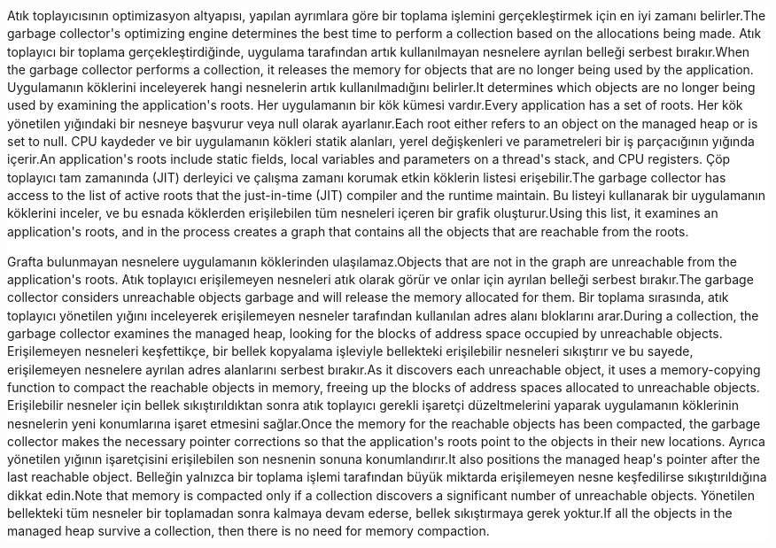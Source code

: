 <span data-ttu-id="a5333-122">Atık toplayıcısının optimizasyon altyapısı, yapılan ayrımlara göre bir toplama işlemini gerçekleştirmek için en iyi zamanı belirler.</span><span class="sxs-lookup"><span data-stu-id="a5333-122">The garbage collector's optimizing engine determines the best time to perform a collection based on the allocations being made.</span></span> <span data-ttu-id="a5333-123">Atık toplayıcı bir toplama gerçekleştirdiğinde, uygulama tarafından artık kullanılmayan nesnelere ayrılan belleği serbest bırakır.</span><span class="sxs-lookup"><span data-stu-id="a5333-123">When the garbage collector performs a collection, it releases the memory for objects that are no longer being used by the application.</span></span> <span data-ttu-id="a5333-124">Uygulamanın köklerini inceleyerek hangi nesnelerin artık kullanılmadığını belirler.</span><span class="sxs-lookup"><span data-stu-id="a5333-124">It determines which objects are no longer being used by examining the application's roots.</span></span> <span data-ttu-id="a5333-125">Her uygulamanın bir kök kümesi vardır.</span><span class="sxs-lookup"><span data-stu-id="a5333-125">Every application has a set of roots.</span></span> <span data-ttu-id="a5333-126">Her kök yönetilen yığındaki bir nesneye başvurur veya null olarak ayarlanır.</span><span class="sxs-lookup"><span data-stu-id="a5333-126">Each root either refers to an object on the managed heap or is set to null.</span></span> <span data-ttu-id="a5333-127">CPU kaydeder ve bir uygulamanın kökleri statik alanları, yerel değişkenleri ve parametreleri bir iş parçacığının yığında içerir.</span><span class="sxs-lookup"><span data-stu-id="a5333-127">An application's roots include static fields, local variables and parameters on a thread's stack, and CPU registers.</span></span> <span data-ttu-id="a5333-128">Çöp toplayıcı tam zamanında (JIT) derleyici ve çalışma zamanı korumak etkin köklerin listesi erişebilir.</span><span class="sxs-lookup"><span data-stu-id="a5333-128">The garbage collector has access to the list of active roots that the just-in-time (JIT) compiler and the runtime maintain.</span></span> <span data-ttu-id="a5333-129">Bu listeyi kullanarak bir uygulamanın köklerini inceler, ve bu esnada köklerden erişilebilen tüm nesneleri içeren bir grafik oluşturur.</span><span class="sxs-lookup"><span data-stu-id="a5333-129">Using this list, it examines an application's roots, and in the process creates a graph that contains all the objects that are reachable from the roots.</span></span>

<span data-ttu-id="a5333-130">Grafta bulunmayan nesnelere uygulamanın köklerinden ulaşılamaz.</span><span class="sxs-lookup"><span data-stu-id="a5333-130">Objects that are not in the graph are unreachable from the application's roots.</span></span> <span data-ttu-id="a5333-131">Atık toplayıcı erişilemeyen nesneleri atık olarak görür ve onlar için ayrılan belleği serbest bırakır.</span><span class="sxs-lookup"><span data-stu-id="a5333-131">The garbage collector considers unreachable objects garbage and will release the memory allocated for them.</span></span> <span data-ttu-id="a5333-132">Bir toplama sırasında, atık toplayıcı yönetilen yığını inceleyerek erişilemeyen nesneler tarafından kullanılan adres alanı bloklarını arar.</span><span class="sxs-lookup"><span data-stu-id="a5333-132">During a collection, the garbage collector examines the managed heap, looking for the blocks of address space occupied by unreachable objects.</span></span> <span data-ttu-id="a5333-133">Erişilemeyen nesneleri keşfettikçe, bir bellek kopyalama işleviyle bellekteki erişilebilir nesneleri sıkıştırır ve bu sayede, erişilemeyen nesnelere ayrılan adres alanlarını serbest bırakır.</span><span class="sxs-lookup"><span data-stu-id="a5333-133">As it discovers each unreachable object, it uses a memory-copying function to compact the reachable objects in memory, freeing up the blocks of address spaces allocated to unreachable objects.</span></span> <span data-ttu-id="a5333-134">Erişilebilir nesneler için bellek sıkıştırıldıktan sonra atık toplayıcı gerekli işaretçi düzeltmelerini yaparak uygulamanın köklerinin nesnelerin yeni konumlarına işaret etmesini sağlar.</span><span class="sxs-lookup"><span data-stu-id="a5333-134">Once the memory for the reachable objects has been compacted, the garbage collector makes the necessary pointer corrections so that the application's roots point to the objects in their new locations.</span></span> <span data-ttu-id="a5333-135">Ayrıca yönetilen yığının işaretçisini erişilebilen son nesnenin sonuna konumlandırır.</span><span class="sxs-lookup"><span data-stu-id="a5333-135">It also positions the managed heap's pointer after the last reachable object.</span></span> <span data-ttu-id="a5333-136">Belleğin yalnızca bir toplama işlemi tarafından büyük miktarda erişilemeyen nesne keşfedilirse sıkıştırıldığına dikkat edin.</span><span class="sxs-lookup"><span data-stu-id="a5333-136">Note that memory is compacted only if a collection discovers a significant number of unreachable objects.</span></span> <span data-ttu-id="a5333-137">Yönetilen bellekteki tüm nesneler bir toplamadan sonra kalmaya devam ederse, bellek sıkıştırmaya gerek yoktur.</span><span class="sxs-lookup"><span data-stu-id="a5333-137">If all the objects in the managed heap survive a collection, then there is no need for memory compaction.</span></span>
